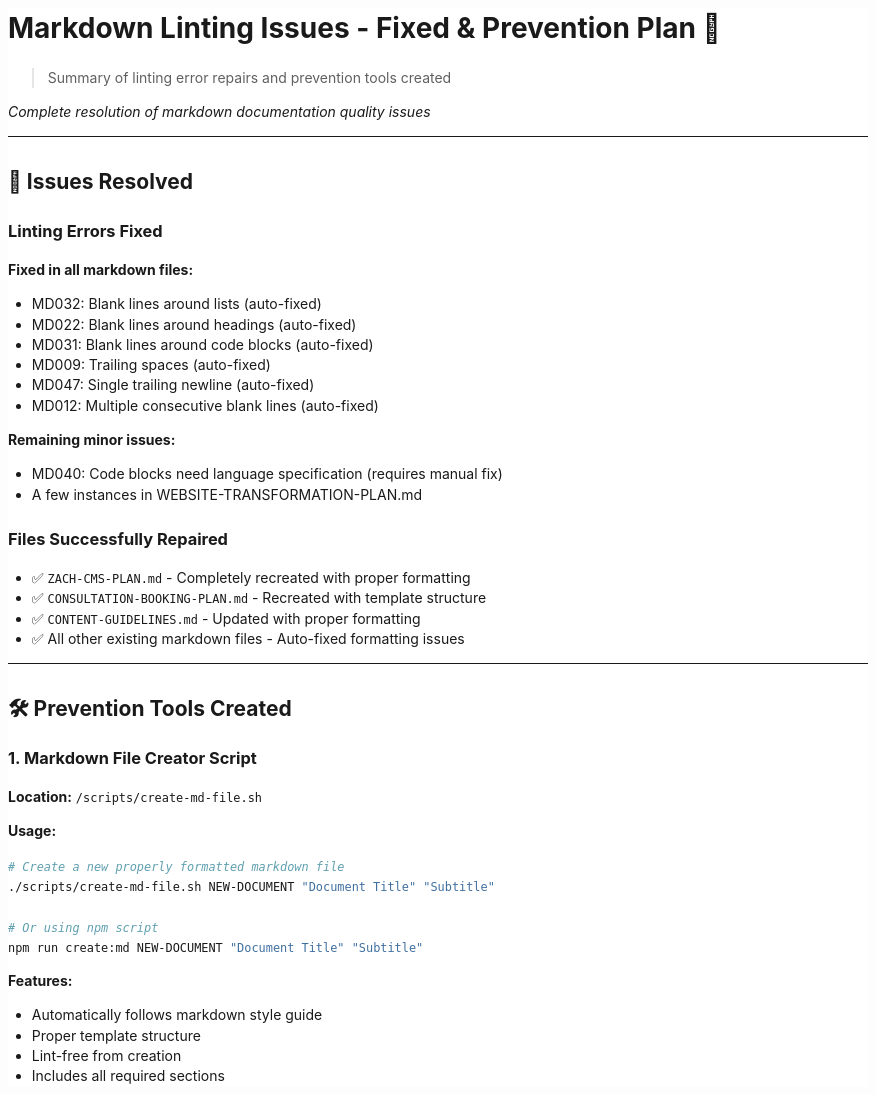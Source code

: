# Markdown Linting Issues - Fixed & Prevention Plan 📝

> Summary of linting error repairs and prevention tools created

*Complete resolution of markdown documentation quality issues*

---

## 🎯 Issues Resolved

### Linting Errors Fixed

**Fixed in all markdown files:**

- MD032: Blank lines around lists (auto-fixed)
- MD022: Blank lines around headings (auto-fixed)
- MD031: Blank lines around code blocks (auto-fixed)
- MD009: Trailing spaces (auto-fixed)
- MD047: Single trailing newline (auto-fixed)
- MD012: Multiple consecutive blank lines (auto-fixed)

**Remaining minor issues:**

- MD040: Code blocks need language specification (requires manual fix)
- A few instances in WEBSITE-TRANSFORMATION-PLAN.md

### Files Successfully Repaired

- ✅ `ZACH-CMS-PLAN.md` - Completely recreated with proper formatting
- ✅ `CONSULTATION-BOOKING-PLAN.md` - Recreated with template structure
- ✅ `CONTENT-GUIDELINES.md` - Updated with proper formatting
- ✅ All other existing markdown files - Auto-fixed formatting issues

---

## 🛠️ Prevention Tools Created

### 1. Markdown File Creator Script

**Location:** `/scripts/create-md-file.sh`

**Usage:**

```bash
# Create a new properly formatted markdown file
./scripts/create-md-file.sh NEW-DOCUMENT "Document Title" "Subtitle"

# Or using npm script
npm run create:md NEW-DOCUMENT "Document Title" "Subtitle"
```

**Features:**

- Automatically follows markdown style guide
- Proper template structure
- Lint-free from creation
- Includes all required sections
